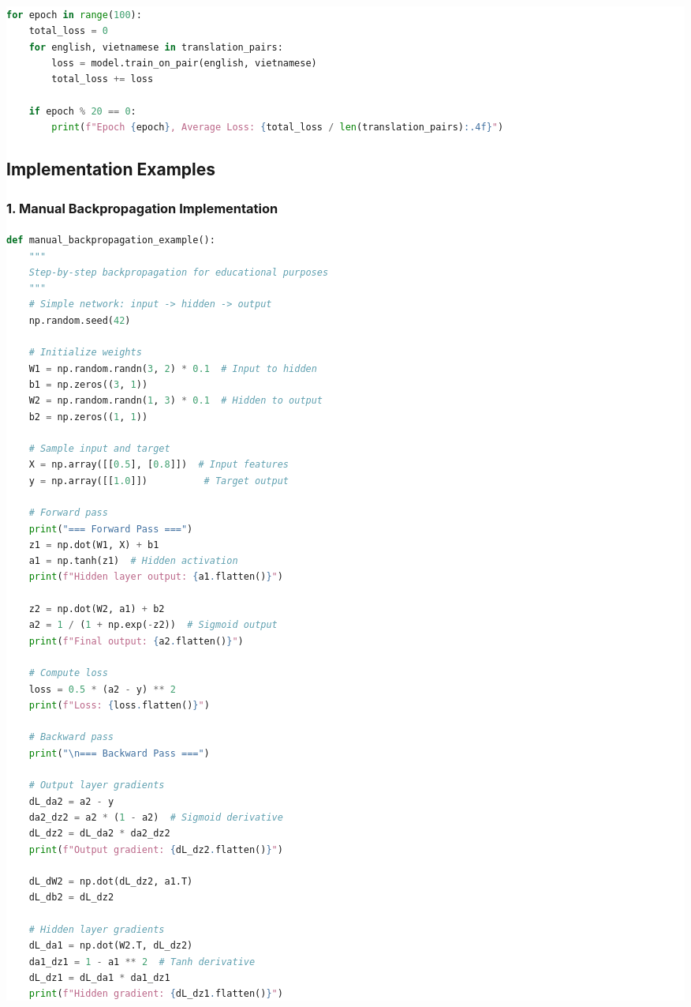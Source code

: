 ```python
for epoch in range(100):
    total_loss = 0
    for english, vietnamese in translation_pairs:
        loss = model.train_on_pair(english, vietnamese)
        total_loss += loss
    
    if epoch % 20 == 0:
        print(f"Epoch {epoch}, Average Loss: {total_loss / len(translation_pairs):.4f}")
```

## Implementation Examples

### 1. Manual Backpropagation Implementation

```python
def manual_backpropagation_example():
    """
    Step-by-step backpropagation for educational purposes
    """
    # Simple network: input -> hidden -> output
    np.random.seed(42)
    
    # Initialize weights
    W1 = np.random.randn(3, 2) * 0.1  # Input to hidden
    b1 = np.zeros((3, 1))
    W2 = np.random.randn(1, 3) * 0.1  # Hidden to output
    b2 = np.zeros((1, 1))
    
    # Sample input and target
    X = np.array([[0.5], [0.8]])  # Input features
    y = np.array([[1.0]])          # Target output
    
    # Forward pass
    print("=== Forward Pass ===")
    z1 = np.dot(W1, X) + b1
    a1 = np.tanh(z1)  # Hidden activation
    print(f"Hidden layer output: {a1.flatten()}")
    
    z2 = np.dot(W2, a1) + b2
    a2 = 1 / (1 + np.exp(-z2))  # Sigmoid output
    print(f"Final output: {a2.flatten()}")
    
    # Compute loss
    loss = 0.5 * (a2 - y) ** 2
    print(f"Loss: {loss.flatten()}")
    
    # Backward pass
    print("\n=== Backward Pass ===")
    
    # Output layer gradients
    dL_da2 = a2 - y
    da2_dz2 = a2 * (1 - a2)  # Sigmoid derivative
    dL_dz2 = dL_da2 * da2_dz2
    print(f"Output gradient: {dL_dz2.flatten()}")
    
    dL_dW2 = np.dot(dL_dz2, a1.T)
    dL_db2 = dL_dz2
    
    # Hidden layer gradients
    dL_da1 = np.dot(W2.T, dL_dz2)
    da1_dz1 = 1 - a1 ** 2  # Tanh derivative
    dL_dz1 = dL_da1 * da1_dz1
    print(f"Hidden gradient: {dL_dz1.flatten()}")
```